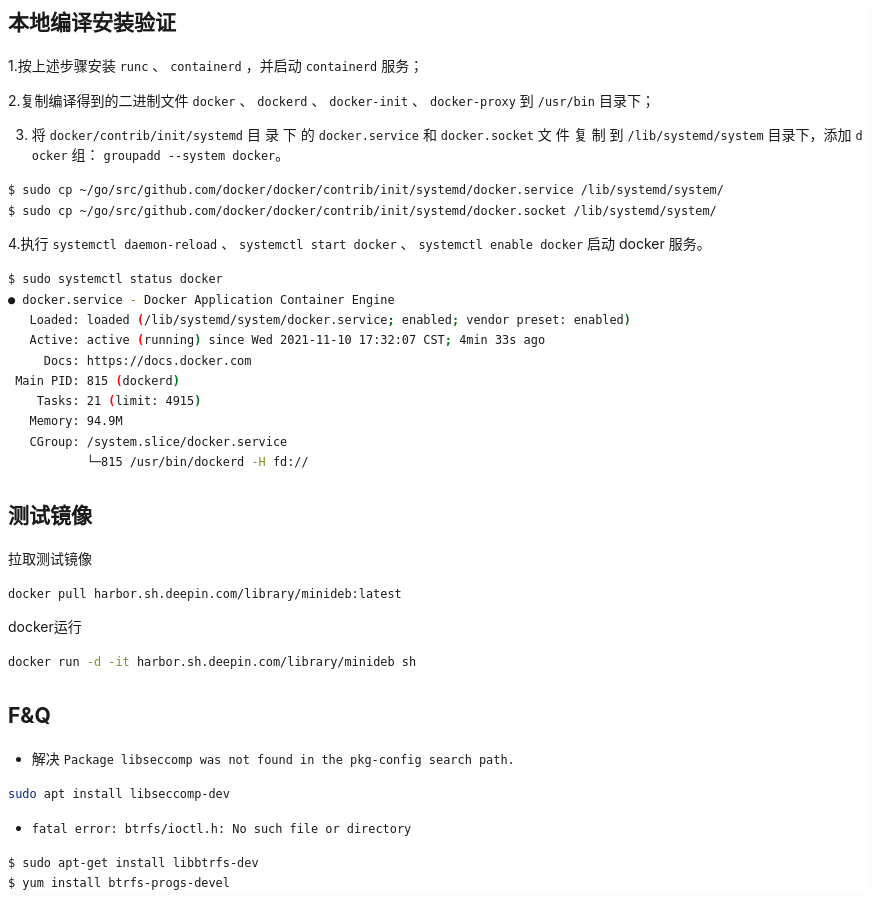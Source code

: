 ## 本地编译安装验证

1.按上述步骤安装 `runc` 、 `containerd` ，并启动 `containerd` 服务；

2.复制编译得到的二进制文件 `docker` 、 `dockerd` 、 `docker-init` 、 `docker-proxy`  到 `/usr/bin`  目录下；

3. 将 `docker/contrib/init/systemd` 目 录 下 的 `docker.service` 和 `docker.socket` 文 件 复 制 到 `/lib/systemd/system` 目录下，添加 `docker` 组： `groupadd --system docker`。

```bash
$ sudo cp ~/go/src/github.com/docker/docker/contrib/init/systemd/docker.service /lib/systemd/system/
$ sudo cp ~/go/src/github.com/docker/docker/contrib/init/systemd/docker.socket /lib/systemd/system/
```

4.执行 `systemctl daemon-reload` 、 `systemctl start docker` 、 `systemctl enable docker` 启动 docker 服务。

```bash
$ sudo systemctl status docker
● docker.service - Docker Application Container Engine
   Loaded: loaded (/lib/systemd/system/docker.service; enabled; vendor preset: enabled)
   Active: active (running) since Wed 2021-11-10 17:32:07 CST; 4min 33s ago
     Docs: https://docs.docker.com
 Main PID: 815 (dockerd)
    Tasks: 21 (limit: 4915)
   Memory: 94.9M
   CGroup: /system.slice/docker.service
           └─815 /usr/bin/dockerd -H fd://
```

## 测试镜像

拉取测试镜像

```bash
docker pull harbor.sh.deepin.com/library/minideb:latest
```

docker运行

```bash
docker run -d -it harbor.sh.deepin.com/library/minideb sh
```

## F&Q

- 解决 `Package libseccomp was not found in the pkg-config search path.`

```bash
sudo apt install libseccomp-dev
```

- `fatal error: btrfs/ioctl.h: No such file or directory`

```bash
$ sudo apt-get install libbtrfs-dev
$ yum install btrfs-progs-devel
```
